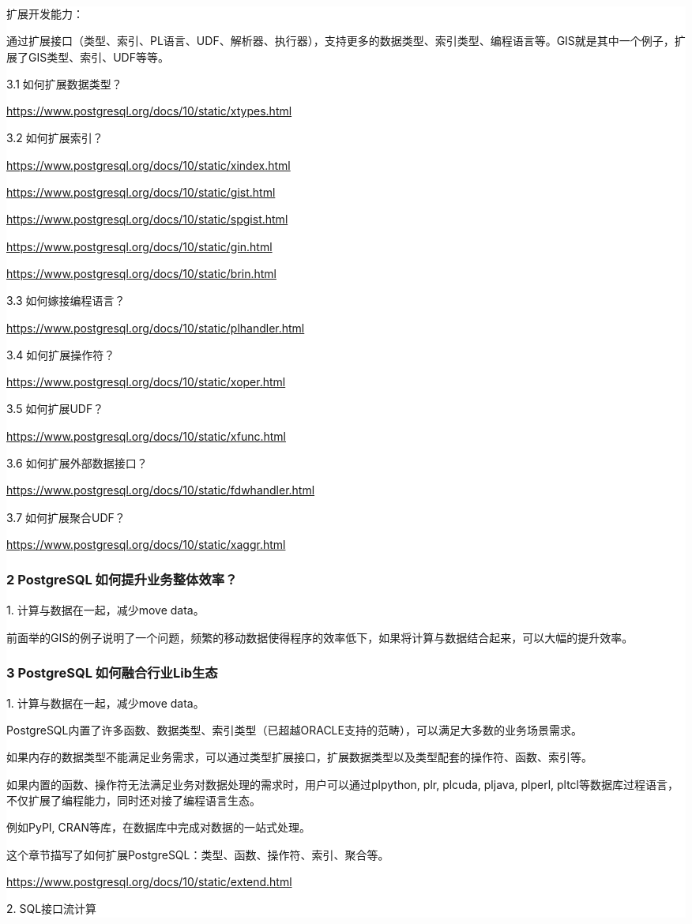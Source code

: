 扩展开发能力：      
      
通过扩展接口（类型、索引、PL语言、UDF、解析器、执行器），支持更多的数据类型、索引类型、编程语言等。GIS就是其中一个例子，扩展了GIS类型、索引、UDF等等。      
      
3\.1 如何扩展数据类型？       
      
https://www.postgresql.org/docs/10/static/xtypes.html      
        
3\.2 如何扩展索引？        
      
https://www.postgresql.org/docs/10/static/xindex.html    
      
https://www.postgresql.org/docs/10/static/gist.html    
    
https://www.postgresql.org/docs/10/static/spgist.html    
    
https://www.postgresql.org/docs/10/static/gin.html    
    
https://www.postgresql.org/docs/10/static/brin.html    
      
3\.3 如何嫁接编程语言？      
    
https://www.postgresql.org/docs/10/static/plhandler.html    
      
3\.4 如何扩展操作符？       
    
https://www.postgresql.org/docs/10/static/xoper.html    
      
3\.5 如何扩展UDF？       
    
https://www.postgresql.org/docs/10/static/xfunc.html    
      
3\.6 如何扩展外部数据接口？    
    
https://www.postgresql.org/docs/10/static/fdwhandler.html    
    
3\.7 如何扩展聚合UDF？    
    
https://www.postgresql.org/docs/10/static/xaggr.html    
      
### 2 PostgreSQL 如何提升业务整体效率？      
1\. 计算与数据在一起，减少move data。      
      
前面举的GIS的例子说明了一个问题，频繁的移动数据使得程序的效率低下，如果将计算与数据结合起来，可以大幅的提升效率。      
      
### 3 PostgreSQL 如何融合行业Lib生态      
      
1\. 计算与数据在一起，减少move data。      
      
PostgreSQL内置了许多函数、数据类型、索引类型（已超越ORACLE支持的范畴），可以满足大多数的业务场景需求。      
      
如果内存的数据类型不能满足业务需求，可以通过类型扩展接口，扩展数据类型以及类型配套的操作符、函数、索引等。      
      
如果内置的函数、操作符无法满足业务对数据处理的需求时，用户可以通过plpython, plr, plcuda, pljava, plperl, pltcl等数据库过程语言，不仅扩展了编程能力，同时还对接了编程语言生态。      
      
例如PyPI, CRAN等库，在数据库中完成对数据的一站式处理。      
      
这个章节描写了如何扩展PostgreSQL：类型、函数、操作符、索引、聚合等。      
      
https://www.postgresql.org/docs/10/static/extend.html      
      
2\. SQL接口流计算      
      